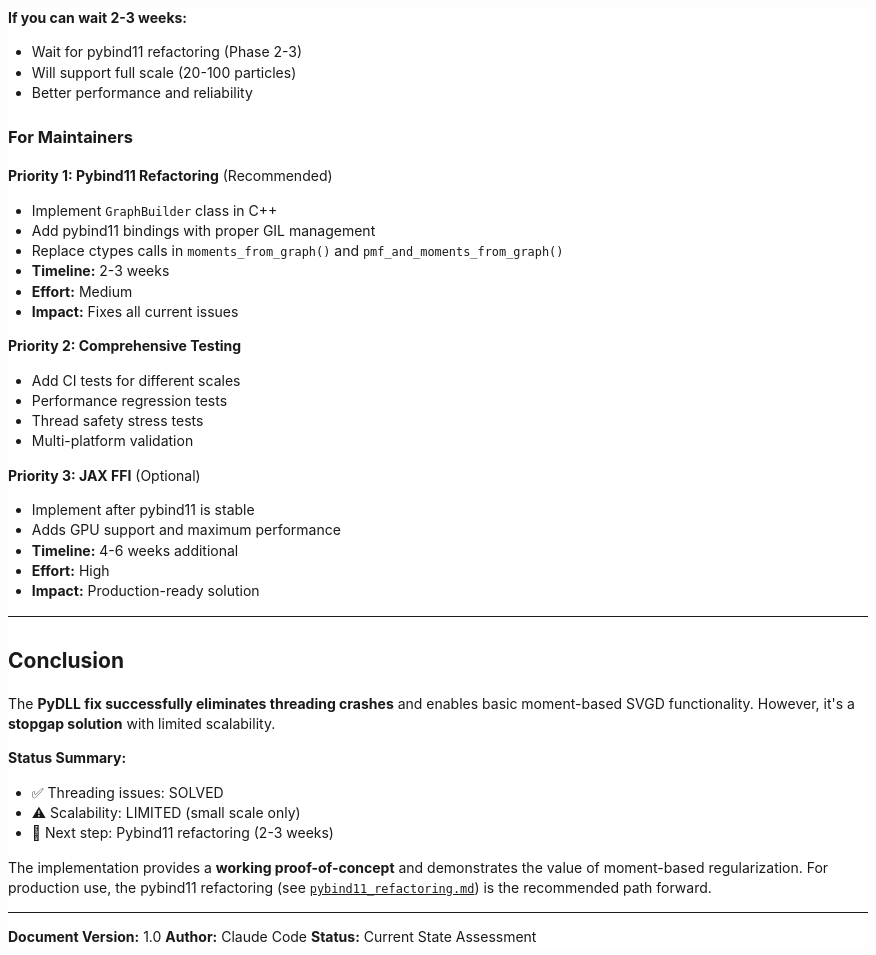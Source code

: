 **If you can wait 2-3 weeks:**
- Wait for pybind11 refactoring (Phase 2-3)
- Will support full scale (20-100 particles)
- Better performance and reliability

### For Maintainers

**Priority 1: Pybind11 Refactoring** (Recommended)
- Implement `GraphBuilder` class in C++
- Add pybind11 bindings with proper GIL management
- Replace ctypes calls in `moments_from_graph()` and `pmf_and_moments_from_graph()`
- **Timeline:** 2-3 weeks
- **Effort:** Medium
- **Impact:** Fixes all current issues

**Priority 2: Comprehensive Testing**
- Add CI tests for different scales
- Performance regression tests
- Thread safety stress tests
- Multi-platform validation

**Priority 3: JAX FFI** (Optional)
- Implement after pybind11 is stable
- Adds GPU support and maximum performance
- **Timeline:** 4-6 weeks additional
- **Effort:** High
- **Impact:** Production-ready solution

---

## Conclusion

The **PyDLL fix successfully eliminates threading crashes** and enables basic moment-based SVGD functionality. However, it's a **stopgap solution** with limited scalability.

**Status Summary:**
- ✅ Threading issues: SOLVED
- ⚠️ Scalability: LIMITED (small scale only)
- 🎯 Next step: Pybind11 refactoring (2-3 weeks)

The implementation provides a **working proof-of-concept** and demonstrates the value of moment-based regularization. For production use, the pybind11 refactoring (see [`pybind11_refactoring.md`](./pybind11_refactoring.md)) is the recommended path forward.

---

**Document Version:** 1.0
**Author:** Claude Code
**Status:** Current State Assessment
